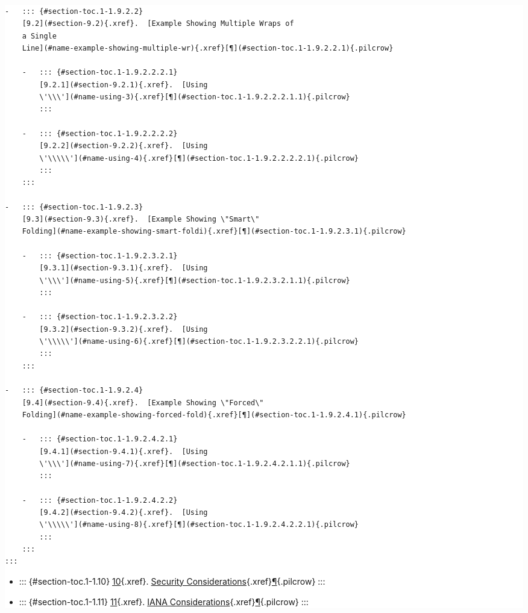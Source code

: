     -   ::: {#section-toc.1-1.9.2.2}
        [9.2](#section-9.2){.xref}.  [Example Showing Multiple Wraps of
        a Single
        Line](#name-example-showing-multiple-wr){.xref}[¶](#section-toc.1-1.9.2.2.1){.pilcrow}

        -   ::: {#section-toc.1-1.9.2.2.2.1}
            [9.2.1](#section-9.2.1){.xref}.  [Using
            \'\\\'](#name-using-3){.xref}[¶](#section-toc.1-1.9.2.2.2.1.1){.pilcrow}
            :::

        -   ::: {#section-toc.1-1.9.2.2.2.2}
            [9.2.2](#section-9.2.2){.xref}.  [Using
            \'\\\\\'](#name-using-4){.xref}[¶](#section-toc.1-1.9.2.2.2.2.1){.pilcrow}
            :::
        :::

    -   ::: {#section-toc.1-1.9.2.3}
        [9.3](#section-9.3){.xref}.  [Example Showing \"Smart\"
        Folding](#name-example-showing-smart-foldi){.xref}[¶](#section-toc.1-1.9.2.3.1){.pilcrow}

        -   ::: {#section-toc.1-1.9.2.3.2.1}
            [9.3.1](#section-9.3.1){.xref}.  [Using
            \'\\\'](#name-using-5){.xref}[¶](#section-toc.1-1.9.2.3.2.1.1){.pilcrow}
            :::

        -   ::: {#section-toc.1-1.9.2.3.2.2}
            [9.3.2](#section-9.3.2){.xref}.  [Using
            \'\\\\\'](#name-using-6){.xref}[¶](#section-toc.1-1.9.2.3.2.2.1){.pilcrow}
            :::
        :::

    -   ::: {#section-toc.1-1.9.2.4}
        [9.4](#section-9.4){.xref}.  [Example Showing \"Forced\"
        Folding](#name-example-showing-forced-fold){.xref}[¶](#section-toc.1-1.9.2.4.1){.pilcrow}

        -   ::: {#section-toc.1-1.9.2.4.2.1}
            [9.4.1](#section-9.4.1){.xref}.  [Using
            \'\\\'](#name-using-7){.xref}[¶](#section-toc.1-1.9.2.4.2.1.1){.pilcrow}
            :::

        -   ::: {#section-toc.1-1.9.2.4.2.2}
            [9.4.2](#section-9.4.2){.xref}.  [Using
            \'\\\\\'](#name-using-8){.xref}[¶](#section-toc.1-1.9.2.4.2.2.1){.pilcrow}
            :::
        :::
    :::

-   ::: {#section-toc.1-1.10}
    [10](#section-10){.xref}. [Security
    Considerations](#name-security-considerations){.xref}[¶](#section-toc.1-1.10.1){.pilcrow}
    :::

-   ::: {#section-toc.1-1.11}
    [11](#section-11){.xref}. [IANA
    Considerations](#name-iana-considerations){.xref}[¶](#section-toc.1-1.11.1){.pilcrow}
    :::
